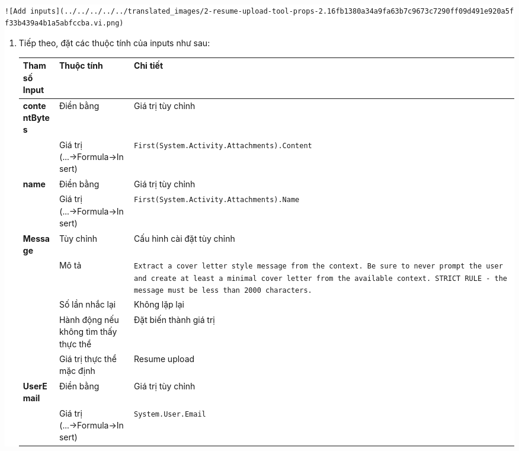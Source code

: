     ![Add inputs](../../../../../translated_images/2-resume-upload-tool-props-2.16fb1380a34a9fa63b7c9673c7290ff09d491e920a5ff33b439a4b1a5abfccba.vi.png)

1. Tiếp theo, đặt các thuộc tính của inputs như sau:

    | Tham số Input | Thuộc tính | Chi tiết |
    |---------------|------------|----------|
    | **contentBytes** | Điền bằng | Giá trị tùy chỉnh |
    |                  | Giá trị (...→Formula→Insert) | `First(System.Activity.Attachments).Content` |
    | **name** | Điền bằng | Giá trị tùy chỉnh |
    |          | Giá trị (...→Formula→Insert) | `First(System.Activity.Attachments).Name` |
    | **Message** | Tùy chỉnh | Cấu hình cài đặt tùy chỉnh |
    |             | Mô tả | `Extract a cover letter style message from the context. Be sure to never prompt the user and create at least a minimal cover letter from the available context. STRICT RULE - the message must be less than 2000 characters.` |
    |             | Số lần nhắc lại | Không lặp lại |
    |             | Hành động nếu không tìm thấy thực thể | Đặt biến thành giá trị |
    |             | Giá trị thực thể mặc định | Resume upload |
    | **UserEmail** | Điền bằng | Giá trị tùy chỉnh |
    |  | Giá trị (...→Formula→Insert) | `System.User.Email` |
